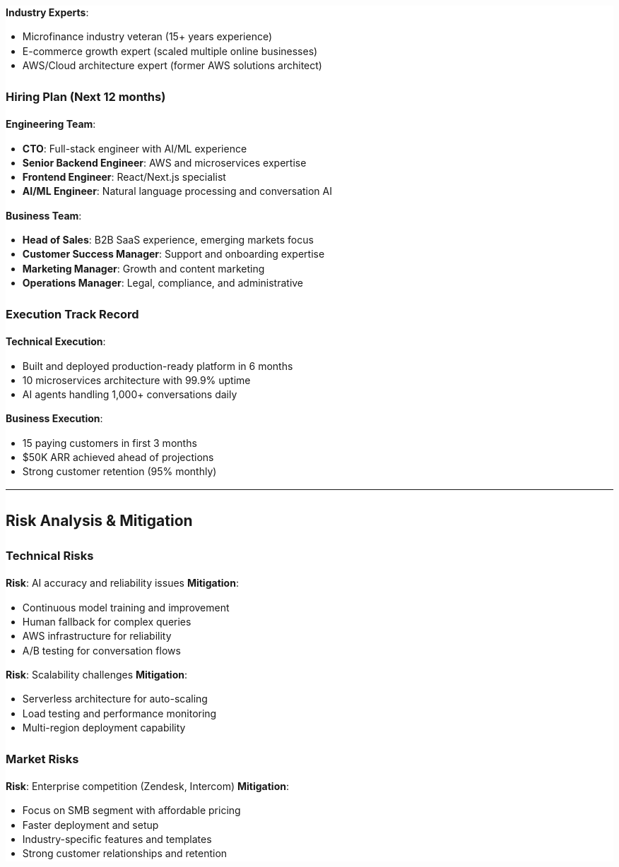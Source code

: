 **Industry Experts**:
- Microfinance industry veteran (15+ years experience)
- E-commerce growth expert (scaled multiple online businesses)
- AWS/Cloud architecture expert (former AWS solutions architect)

### Hiring Plan (Next 12 months)

**Engineering Team**:
- **CTO**: Full-stack engineer with AI/ML experience
- **Senior Backend Engineer**: AWS and microservices expertise
- **Frontend Engineer**: React/Next.js specialist
- **AI/ML Engineer**: Natural language processing and conversation AI

**Business Team**:
- **Head of Sales**: B2B SaaS experience, emerging markets focus
- **Customer Success Manager**: Support and onboarding expertise
- **Marketing Manager**: Growth and content marketing
- **Operations Manager**: Legal, compliance, and administrative

### Execution Track Record

**Technical Execution**:
- Built and deployed production-ready platform in 6 months
- 10 microservices architecture with 99.9% uptime
- AI agents handling 1,000+ conversations daily

**Business Execution**:
- 15 paying customers in first 3 months
- $50K ARR achieved ahead of projections
- Strong customer retention (95% monthly)

---

## Risk Analysis & Mitigation

### Technical Risks

**Risk**: AI accuracy and reliability issues
**Mitigation**: 
- Continuous model training and improvement
- Human fallback for complex queries
- AWS infrastructure for reliability
- A/B testing for conversation flows

**Risk**: Scalability challenges
**Mitigation**:
- Serverless architecture for auto-scaling
- Load testing and performance monitoring
- Multi-region deployment capability

### Market Risks

**Risk**: Enterprise competition (Zendesk, Intercom)
**Mitigation**:
- Focus on SMB segment with affordable pricing
- Faster deployment and setup
- Industry-specific features and templates
- Strong customer relationships and retention

